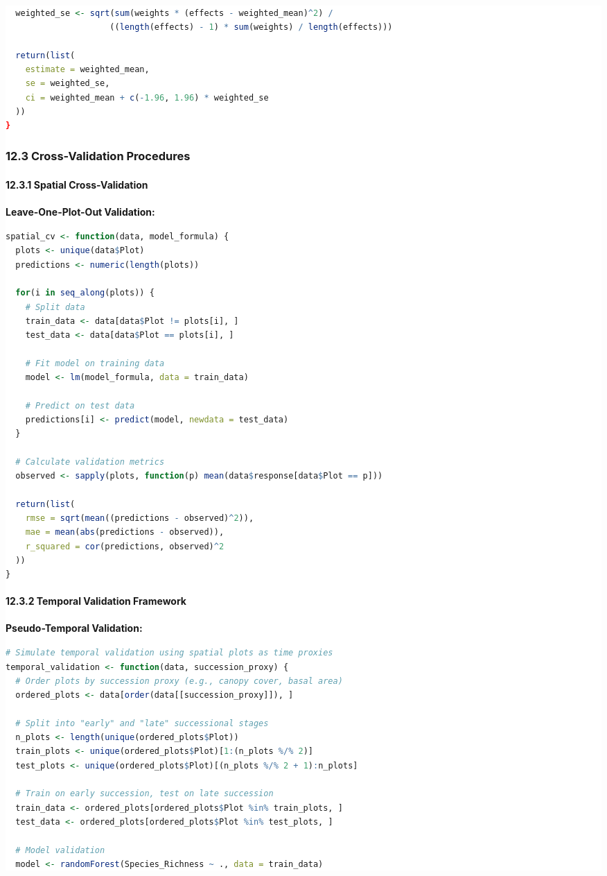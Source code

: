 ```r
  weighted_se <- sqrt(sum(weights * (effects - weighted_mean)^2) / 
                     ((length(effects) - 1) * sum(weights) / length(effects)))
  
  return(list(
    estimate = weighted_mean,
    se = weighted_se,
    ci = weighted_mean + c(-1.96, 1.96) * weighted_se
  ))
}
```

### 12.3 Cross-Validation Procedures

#### 12.3.1 Spatial Cross-Validation

**Leave-One-Plot-Out Validation:**
```r
spatial_cv <- function(data, model_formula) {
  plots <- unique(data$Plot)
  predictions <- numeric(length(plots))
  
  for(i in seq_along(plots)) {
    # Split data
    train_data <- data[data$Plot != plots[i], ]
    test_data <- data[data$Plot == plots[i], ]
    
    # Fit model on training data
    model <- lm(model_formula, data = train_data)
    
    # Predict on test data
    predictions[i] <- predict(model, newdata = test_data)
  }
  
  # Calculate validation metrics
  observed <- sapply(plots, function(p) mean(data$response[data$Plot == p]))
  
  return(list(
    rmse = sqrt(mean((predictions - observed)^2)),
    mae = mean(abs(predictions - observed)),
    r_squared = cor(predictions, observed)^2
  ))
}
```

#### 12.3.2 Temporal Validation Framework

**Pseudo-Temporal Validation:**
```r
# Simulate temporal validation using spatial plots as time proxies
temporal_validation <- function(data, succession_proxy) {
  # Order plots by succession proxy (e.g., canopy cover, basal area)
  ordered_plots <- data[order(data[[succession_proxy]]), ]
  
  # Split into "early" and "late" successional stages
  n_plots <- length(unique(ordered_plots$Plot))
  train_plots <- unique(ordered_plots$Plot)[1:(n_plots %/% 2)]
  test_plots <- unique(ordered_plots$Plot)[(n_plots %/% 2 + 1):n_plots]
  
  # Train on early succession, test on late succession
  train_data <- ordered_plots[ordered_plots$Plot %in% train_plots, ]
  test_data <- ordered_plots[ordered_plots$Plot %in% test_plots, ]
  
  # Model validation
  model <- randomForest(Species_Richness ~ ., data = train_data)
```